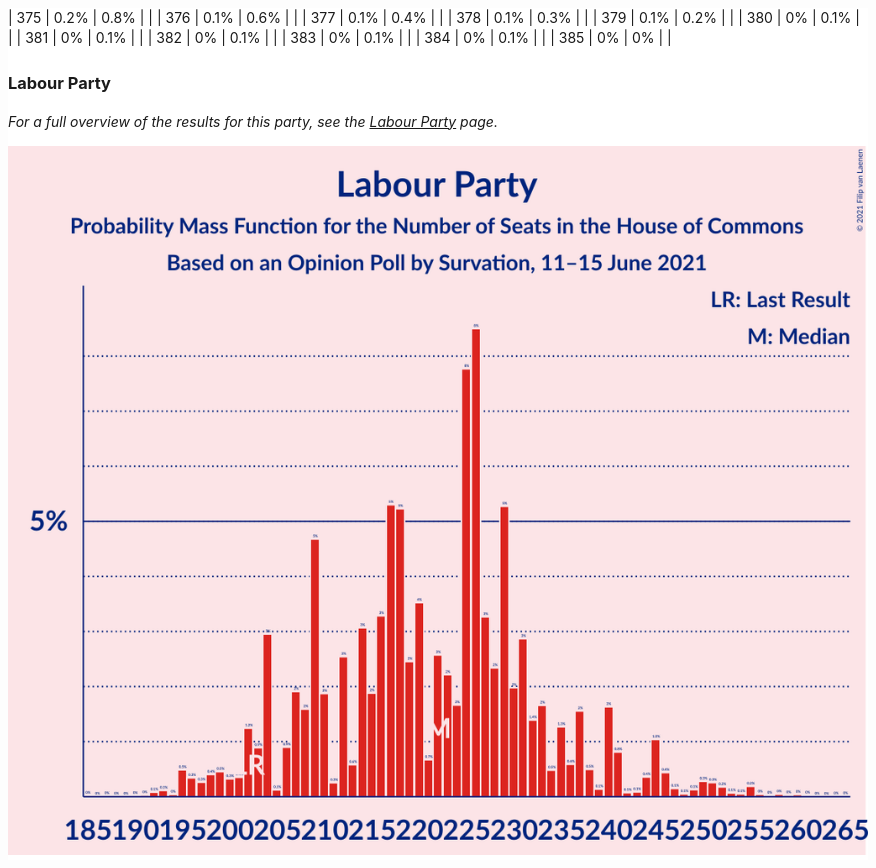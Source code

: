 | 375 | 0.2% | 0.8% |  |
| 376 | 0.1% | 0.6% |  |
| 377 | 0.1% | 0.4% |  |
| 378 | 0.1% | 0.3% |  |
| 379 | 0.1% | 0.2% |  |
| 380 | 0% | 0.1% |  |
| 381 | 0% | 0.1% |  |
| 382 | 0% | 0.1% |  |
| 383 | 0% | 0.1% |  |
| 384 | 0% | 0.1% |  |
| 385 | 0% | 0% |  |

### Labour Party

*For a full overview of the results for this party, see the [Labour Party](party-labourparty.html) page.*

![Graph with seats probability mass function not yet produced](2021-06-15-Survation-seats-pmf-labourparty.png "Seats Probability Mass Function")

